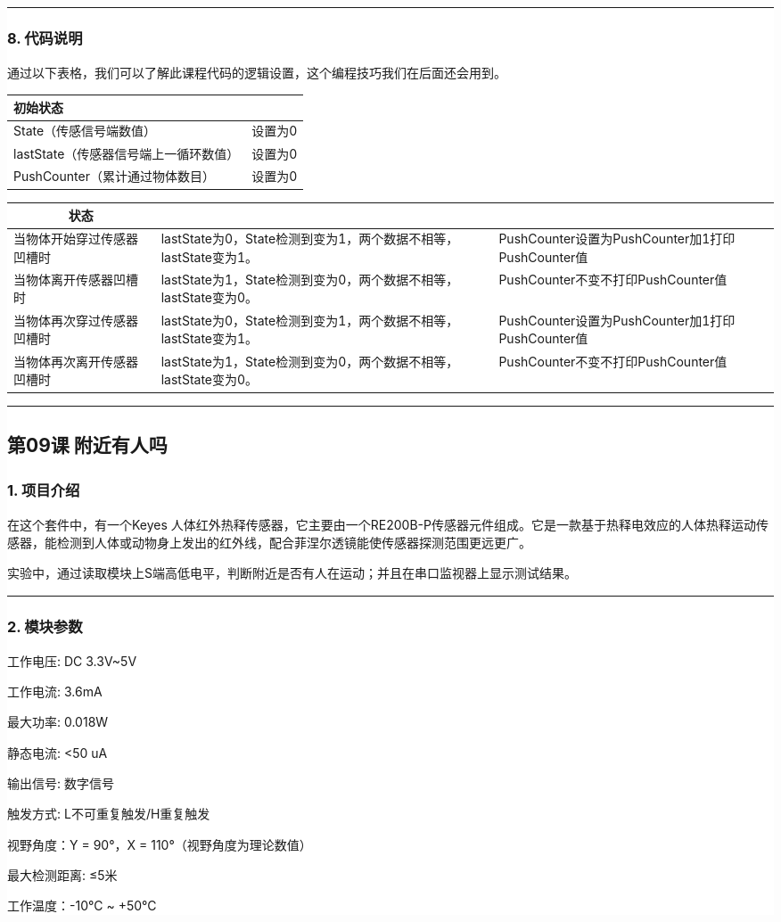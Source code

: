 
---

### 8. 代码说明

通过以下表格，我们可以了解此课程代码的逻辑设置，这个编程技巧我们在后面还会用到。

| 初始状态                              |         |
| :------------------------------------ | :------ |
| State（传感信号端数值）               | 设置为0 |
| lastState（传感器信号端上一循环数值） | 设置为0 |
| PushCounter（累计通过物体数目）       | 设置为0 |

| 状态                       |                                                              |                                                  |
| -------------------------- | ------------------------------------------------------------ | ------------------------------------------------ |
| 当物体开始穿过传感器凹槽时 | lastState为0，State检测到变为1，两个数据不相等，lastState变为1。 | PushCounter设置为PushCounter加1打印PushCounter值 |
| 当物体离开传感器凹槽时     | lastState为1，State检测到变为0，两个数据不相等，lastState变为0。 | PushCounter不变不打印PushCounter值               |
| 当物体再次穿过传感器凹槽时 | lastState为0，State检测到变为1，两个数据不相等，lastState变为1。 | PushCounter设置为PushCounter加1打印PushCounter值 |
| 当物体再次离开传感器凹槽时 | lastState为1，State检测到变为0，两个数据不相等，lastState变为0。 | PushCounter不变不打印PushCounter值               |

---

## 第09课 附近有人吗

### 1. 项目介绍

在这个套件中，有一个Keyes 人体红外热释传感器，它主要由一个RE200B-P传感器元件组成。它是一款基于热释电效应的人体热释运动传感器，能检测到人体或动物身上发出的红外线，配合菲涅尔透镜能使传感器探测范围更远更广。

实验中，通过读取模块上S端高低电平，判断附近是否有人在运动；并且在串口监视器上显示测试结果。

---

### 2. 模块参数

工作电压: DC 3.3V~5V 

工作电流: 3.6mA

最大功率: 0.018W

静态电流: <50 uA

输出信号: 数字信号

触发方式: L不可重复触发/H重复触发

视野角度：Y = 90°，X = 110°（视野角度为理论数值）

最大检测距离: ≤5米

工作温度：-10°C ~ +50°C
